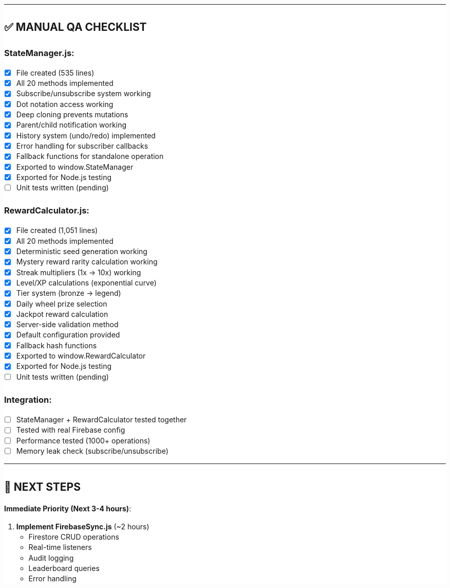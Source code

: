 ```bash
```

---

## ✅ MANUAL QA CHECKLIST

### StateManager.js:
- [x] File created (535 lines)
- [x] All 20 methods implemented
- [x] Subscribe/unsubscribe system working
- [x] Dot notation access working
- [x] Deep cloning prevents mutations
- [x] Parent/child notification working
- [x] History system (undo/redo) implemented
- [x] Error handling for subscriber callbacks
- [x] Fallback functions for standalone operation
- [x] Exported to window.StateManager
- [x] Exported for Node.js testing
- [ ] Unit tests written (pending)

### RewardCalculator.js:
- [x] File created (1,051 lines)
- [x] All 20 methods implemented
- [x] Deterministic seed generation working
- [x] Mystery reward rarity calculation working
- [x] Streak multipliers (1x → 10x) working
- [x] Level/XP calculations (exponential curve)
- [x] Tier system (bronze → legend)
- [x] Daily wheel prize selection
- [x] Jackpot reward calculation
- [x] Server-side validation method
- [x] Default configuration provided
- [x] Fallback hash functions
- [x] Exported to window.RewardCalculator
- [x] Exported for Node.js testing
- [ ] Unit tests written (pending)

### Integration:
- [ ] StateManager + RewardCalculator tested together
- [ ] Tested with real Firebase config
- [ ] Performance tested (1000+ operations)
- [ ] Memory leak check (subscribe/unsubscribe)

---

## 🎯 NEXT STEPS

**Immediate Priority (Next 3-4 hours)**:

1. **Implement FirebaseSync.js** (~2 hours)
   - Firestore CRUD operations
   - Real-time listeners
   - Audit logging
   - Leaderboard queries
   - Error handling
